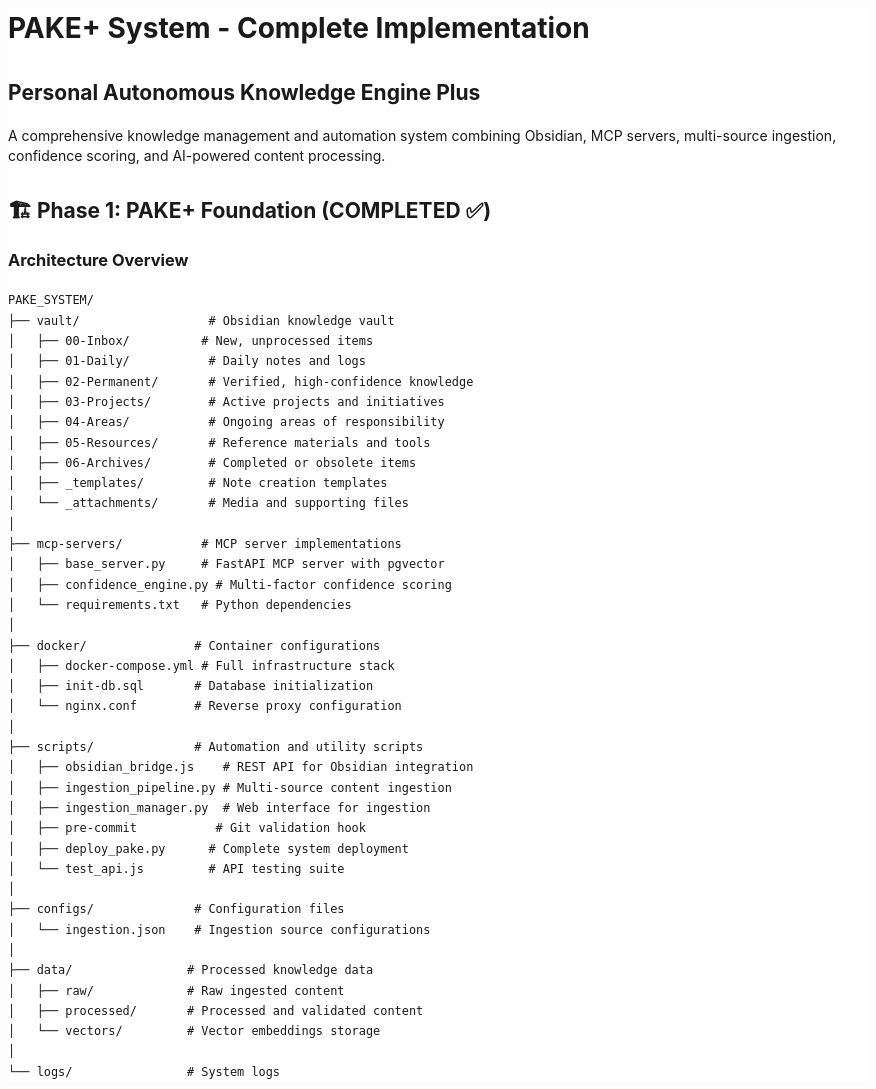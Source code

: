 # PAKE+ System - Complete Implementation

## Personal Autonomous Knowledge Engine Plus

A comprehensive knowledge management and automation system combining Obsidian, MCP servers, multi-source ingestion, confidence scoring, and AI-powered content processing.

## 🏗️ Phase 1: PAKE+ Foundation (COMPLETED ✅)

### Architecture Overview

```
PAKE_SYSTEM/
├── vault/                  # Obsidian knowledge vault
│   ├── 00-Inbox/          # New, unprocessed items
│   ├── 01-Daily/           # Daily notes and logs
│   ├── 02-Permanent/       # Verified, high-confidence knowledge
│   ├── 03-Projects/        # Active projects and initiatives
│   ├── 04-Areas/           # Ongoing areas of responsibility
│   ├── 05-Resources/       # Reference materials and tools
│   ├── 06-Archives/        # Completed or obsolete items
│   ├── _templates/         # Note creation templates
│   └── _attachments/       # Media and supporting files
│
├── mcp-servers/           # MCP server implementations
│   ├── base_server.py     # FastAPI MCP server with pgvector
│   ├── confidence_engine.py # Multi-factor confidence scoring
│   └── requirements.txt   # Python dependencies
│
├── docker/               # Container configurations
│   ├── docker-compose.yml # Full infrastructure stack
│   ├── init-db.sql       # Database initialization
│   └── nginx.conf        # Reverse proxy configuration
│
├── scripts/              # Automation and utility scripts
│   ├── obsidian_bridge.js    # REST API for Obsidian integration
│   ├── ingestion_pipeline.py # Multi-source content ingestion
│   ├── ingestion_manager.py  # Web interface for ingestion
│   ├── pre-commit           # Git validation hook
│   ├── deploy_pake.py      # Complete system deployment
│   └── test_api.js         # API testing suite
│
├── configs/              # Configuration files
│   └── ingestion.json    # Ingestion source configurations
│
├── data/                # Processed knowledge data
│   ├── raw/             # Raw ingested content
│   ├── processed/       # Processed and validated content
│   └── vectors/         # Vector embeddings storage
│
└── logs/                # System logs
```
